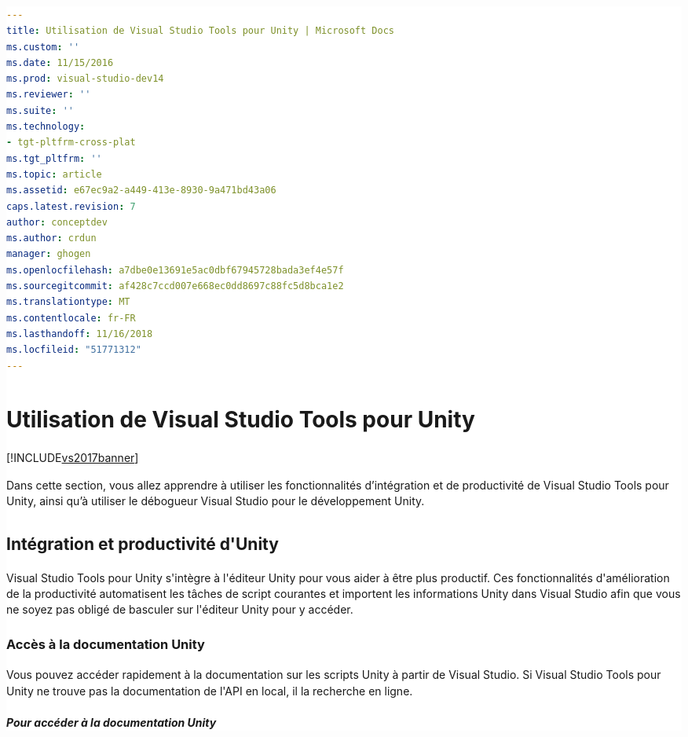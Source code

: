 ```yaml
---
title: Utilisation de Visual Studio Tools pour Unity | Microsoft Docs
ms.custom: ''
ms.date: 11/15/2016
ms.prod: visual-studio-dev14
ms.reviewer: ''
ms.suite: ''
ms.technology:
- tgt-pltfrm-cross-plat
ms.tgt_pltfrm: ''
ms.topic: article
ms.assetid: e67ec9a2-a449-413e-8930-9a471bd43a06
caps.latest.revision: 7
author: conceptdev
ms.author: crdun
manager: ghogen
ms.openlocfilehash: a7dbe0e13691e5ac0dbf67945728bada3ef4e57f
ms.sourcegitcommit: af428c7ccd007e668ec0dd8697c88fc5d8bca1e2
ms.translationtype: MT
ms.contentlocale: fr-FR
ms.lasthandoff: 11/16/2018
ms.locfileid: "51771312"
---
```

# <a name="using-visual-studio-tools-for-unity"></a>Utilisation de Visual Studio Tools pour Unity
[!INCLUDE[vs2017banner](../includes/vs2017banner.md)]

  
Dans cette section, vous allez apprendre à utiliser les fonctionnalités d’intégration et de productivité de Visual Studio Tools pour Unity, ainsi qu’à utiliser le débogueur Visual Studio pour le développement Unity.  
  
## <a name="unity-integration-and-productivity"></a>Intégration et productivité d'Unity  
 Visual Studio Tools pour Unity s'intègre à l'éditeur Unity pour vous aider à être plus productif. Ces fonctionnalités d'amélioration de la productivité automatisent les tâches de script courantes et importent les informations Unity dans Visual Studio afin que vous ne soyez pas obligé de basculer sur l'éditeur Unity pour y accéder.  
  
### <a name="unity-documentation-access"></a>Accès à la documentation Unity  
 Vous pouvez accéder rapidement à la documentation sur les scripts Unity à partir de Visual Studio. Si Visual Studio Tools pour Unity ne trouve pas la documentation de l'API en local, il la recherche en ligne.  
  
##### <a name="to-access-unity-documentation"></a>Pour accéder à la documentation Unity  
  